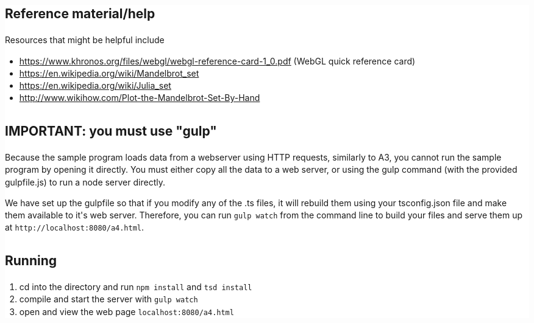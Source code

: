 ## Reference material/help

Resources that might be helpful include

* https://www.khronos.org/files/webgl/webgl-reference-card-1_0.pdf  (WebGL quick reference card)
* https://en.wikipedia.org/wiki/Mandelbrot_set
* https://en.wikipedia.org/wiki/Julia_set
* http://www.wikihow.com/Plot-the-Mandelbrot-Set-By-Hand

## IMPORTANT: you must use "gulp" 

Because the sample program loads data from a webserver using HTTP requests, similarly to A3, you cannot run the sample program by opening it directly.  You must either copy all the data to a web server, or using the gulp command (with the provided gulpfile.js) to run a node server directly.

We have set up the gulpfile so that if you modify any of the .ts files, it will rebuild them using your tsconfig.json file and make them available to it's web server. Therefore, you can run ```gulp watch``` from the command line to build your files and serve them up at ```http://localhost:8080/a4.html```.

## Running

1. cd into the directory and run ```npm install``` and ```tsd install```
2. compile and start the server with ```gulp watch```
3. open and view the web page ```localhost:8080/a4.html```
